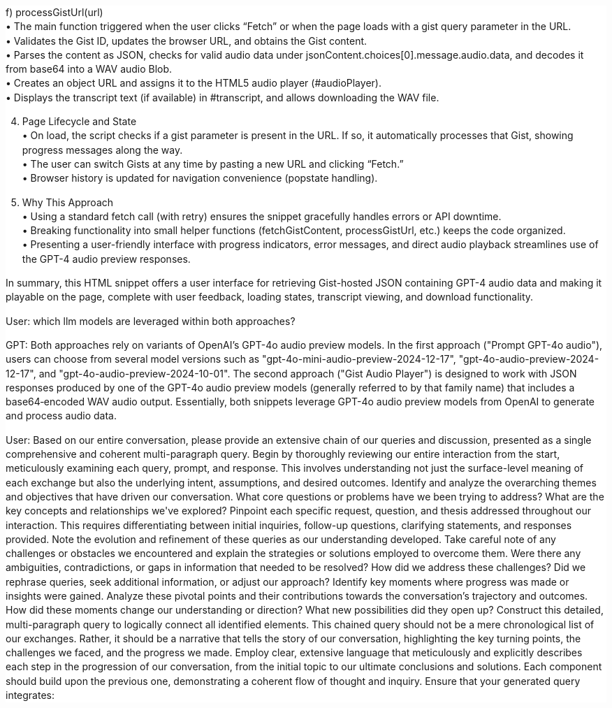 f) processGistUrl(url)  
   • The main function triggered when the user clicks “Fetch” or when the page loads with a gist query parameter in the URL.  
   • Validates the Gist ID, updates the browser URL, and obtains the Gist content.  
   • Parses the content as JSON, checks for valid audio data under jsonContent.choices[0].message.audio.data, and decodes it from base64 into a WAV audio Blob.  
   • Creates an object URL and assigns it to the HTML5 audio player (#audioPlayer).  
   • Displays the transcript text (if available) in #transcript, and allows downloading the WAV file.

4) Page Lifecycle and State  
• On load, the script checks if a gist parameter is present in the URL. If so, it automatically processes that Gist, showing progress messages along the way.  
• The user can switch Gists at any time by pasting a new URL and clicking “Fetch.”  
• Browser history is updated for navigation convenience (popstate handling).

5) Why This Approach  
• Using a standard fetch call (with retry) ensures the snippet gracefully handles errors or API downtime.  
• Breaking functionality into small helper functions (fetchGistContent, processGistUrl, etc.) keeps the code organized.  
• Presenting a user-friendly interface with progress indicators, error messages, and direct audio playback streamlines use of the GPT-4 audio preview responses.

In summary, this HTML snippet offers a user interface for retrieving Gist-hosted JSON containing GPT-4 audio data and making it playable on the page, complete with user feedback, loading states, transcript viewing, and download functionality.

User: 
which llm models are leveraged within both approaches?

GPT: 
Both approaches rely on variants of OpenAI’s GPT-4o audio preview models. In the first approach ("Prompt GPT-4o audio"), users can choose from several model versions such as "gpt-4o-mini-audio-preview-2024-12-17", "gpt-4o-audio-preview-2024-12-17", and "gpt-4o-audio-preview-2024-10-01". The second approach ("Gist Audio Player") is designed to work with JSON responses produced by one of the GPT-4o audio preview models (generally referred to by that family name) that includes a base64‐encoded WAV audio output. Essentially, both snippets leverage GPT-4o audio preview models from OpenAI to generate and process audio data.

User: 
Based on our entire conversation, please provide an extensive chain of our queries and discussion, presented as a single comprehensive and coherent multi-paragraph query. Begin by thoroughly reviewing our entire interaction from the start, meticulously examining each query, prompt, and response.  This involves understanding not just the surface-level meaning of each exchange but also the underlying intent, assumptions, and desired outcomes.
Identify and analyze the overarching themes and objectives that have driven our conversation.  What core questions or problems have we been trying to address?  What are the key concepts and relationships we've explored? Pinpoint each specific request, question, and thesis addressed throughout our interaction.  This requires differentiating between initial inquiries, follow-up questions, clarifying statements, and responses provided. Note the evolution and refinement of these queries as our understanding developed.
Take careful note of any challenges or obstacles we encountered and explain the strategies or solutions employed to overcome them. Were there any ambiguities, contradictions, or gaps in information that needed to be resolved?  How did we address these challenges?  Did we rephrase queries, seek additional information, or adjust our approach? Identify key moments where progress was made or insights were gained. Analyze these pivotal points and their contributions towards the conversation’s trajectory and outcomes. How did these moments change our understanding or direction? What new possibilities did they open up?
Construct this detailed, multi-paragraph query to logically connect all identified elements.  This chained query should not be a mere chronological list of our exchanges.  Rather, it should be a narrative that tells the story of our conversation, highlighting the key turning points, the challenges we faced, and the progress we made. Employ clear, extensive language that meticulously and explicitly describes each step in the progression of our conversation, from the initial topic to our ultimate conclusions and solutions. Each component should build upon the previous one, demonstrating a coherent flow of thought and inquiry.
Ensure that your generated query integrates: